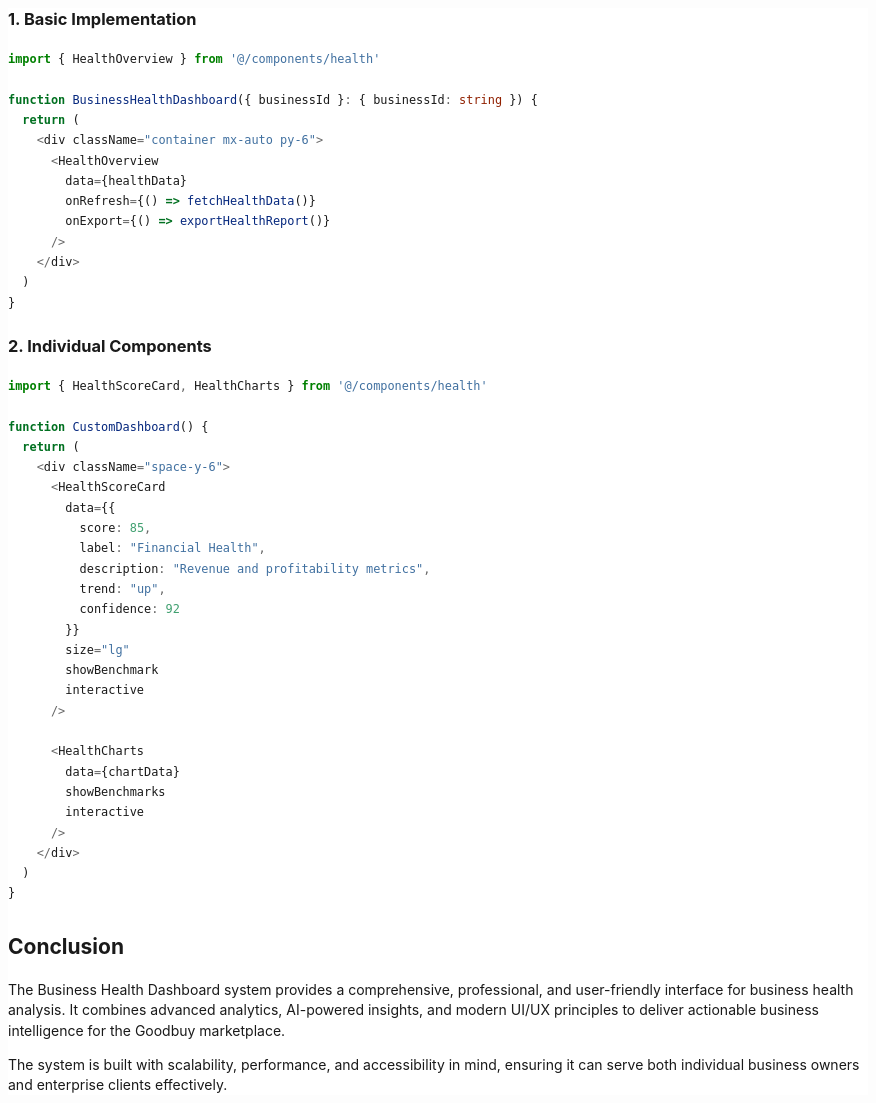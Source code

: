 ### 1. Basic Implementation

```typescript
import { HealthOverview } from '@/components/health'

function BusinessHealthDashboard({ businessId }: { businessId: string }) {
  return (
    <div className="container mx-auto py-6">
      <HealthOverview
        data={healthData}
        onRefresh={() => fetchHealthData()}
        onExport={() => exportHealthReport()}
      />
    </div>
  )
}
```

### 2. Individual Components

```typescript
import { HealthScoreCard, HealthCharts } from '@/components/health'

function CustomDashboard() {
  return (
    <div className="space-y-6">
      <HealthScoreCard
        data={{
          score: 85,
          label: "Financial Health",
          description: "Revenue and profitability metrics",
          trend: "up",
          confidence: 92
        }}
        size="lg"
        showBenchmark
        interactive
      />

      <HealthCharts
        data={chartData}
        showBenchmarks
        interactive
      />
    </div>
  )
}
```

## Conclusion

The Business Health Dashboard system provides a comprehensive, professional, and user-friendly interface for business health analysis. It combines advanced analytics, AI-powered insights, and modern UI/UX principles to deliver actionable business intelligence for the Goodbuy marketplace.

The system is built with scalability, performance, and accessibility in mind, ensuring it can serve both individual business owners and enterprise clients effectively.

